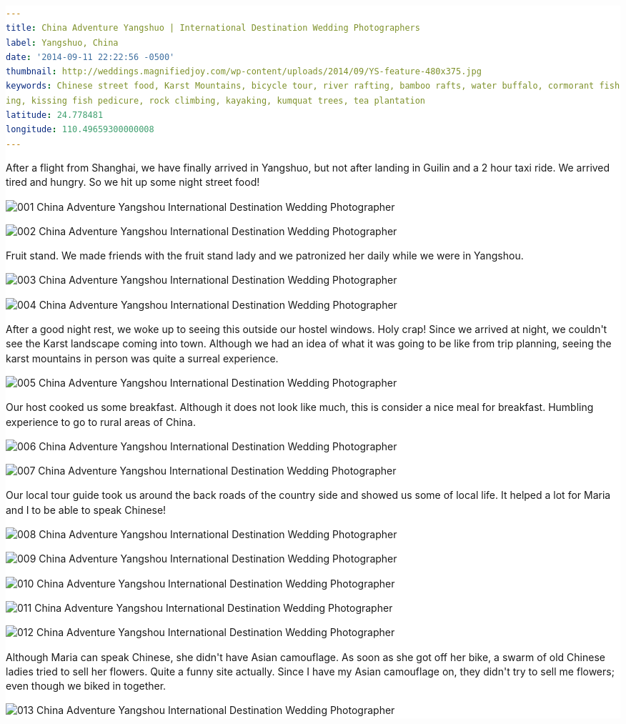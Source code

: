 ```yaml
---
title: China Adventure Yangshuo | International Destination Wedding Photographers
label: Yangshuo, China
date: '2014-09-11 22:22:56 -0500'
thumbnail: http://weddings.magnifiedjoy.com/wp-content/uploads/2014/09/YS-feature-480x375.jpg
keywords: Chinese street food, Karst Mountains, bicycle tour, river rafting, bamboo rafts, water buffalo, cormorant fishing, kissing fish pedicure, rock climbing, kayaking, kumquat trees, tea plantation
latitude: 24.778481
longitude: 110.49659300000008
---
```

<p>After a flight from Shanghai, we have finally arrived in Yangshuo, but not after landing in Guilin and a 2 hour taxi ride. We arrived tired and hungry. So we hit up some night street food! </p>
<p><img src="http://weddings.magnifiedjoy.com/wp-content/uploads/2014/09/001-China-Adventure-Yangshou-International-Destination-Wedding-Photographer.jpg" alt="001 China Adventure Yangshou International Destination Wedding Photographer" width="1500" height="1068" class="alignnone size-full wp-image-6707" /></p>
<p><img src="http://weddings.magnifiedjoy.com/wp-content/uploads/2014/09/002-China-Adventure-Yangshou-International-Destination-Wedding-Photographer.jpg" alt="002 China Adventure Yangshou International Destination Wedding Photographer" width="1500" height="1068" class="alignnone size-full wp-image-6708" /></p>
<p>Fruit stand. We made friends with the fruit stand lady and we patronized her daily while we were in Yangshou. </p>
<p><img src="http://weddings.magnifiedjoy.com/wp-content/uploads/2014/09/003-China-Adventure-Yangshou-International-Destination-Wedding-Photographer.jpg" alt="003 China Adventure Yangshou International Destination Wedding Photographer" width="1500" height="1068" class="alignnone size-full wp-image-6709" /></p>
<p><img src="http://weddings.magnifiedjoy.com/wp-content/uploads/2014/09/004-China-Adventure-Yangshou-International-Destination-Wedding-Photographer.jpg" alt="004 China Adventure Yangshou International Destination Wedding Photographer" width="1500" height="596" class="alignnone size-full wp-image-6710" /></p>
<p>After a good night rest, we woke up to seeing this outside our hostel windows. Holy crap! Since we arrived at night, we couldn't see the Karst landscape coming into town. Although we had an idea of what it was going to be like from trip planning, seeing the karst mountains in person was quite a surreal experience.</p>
<p><img src="http://weddings.magnifiedjoy.com/wp-content/uploads/2014/09/005-China-Adventure-Yangshou-International-Destination-Wedding-Photographer.jpg" alt="005 China Adventure Yangshou International Destination Wedding Photographer" width="1500" height="1068" class="alignnone size-full wp-image-6711" /></p>
<p>Our host cooked us some breakfast. Although it does not look like much, this is consider a nice meal for breakfast. Humbling experience to go to rural areas of China.</p>
<p><img src="http://weddings.magnifiedjoy.com/wp-content/uploads/2014/09/006-China-Adventure-Yangshou-International-Destination-Wedding-Photographer.jpg" alt="006 China Adventure Yangshou International Destination Wedding Photographer" width="1500" height="1068" class="alignnone size-full wp-image-6712" /></p>
<p><img src="http://weddings.magnifiedjoy.com/wp-content/uploads/2014/09/007-China-Adventure-Yangshou-International-Destination-Wedding-Photographer.jpg" alt="007 China Adventure Yangshou International Destination Wedding Photographer" width="1500" height="1068" class="alignnone size-full wp-image-6713" /></p>
<p>Our local tour guide took us around the back roads of the country side and showed us some of local life. It helped a lot for Maria and I to be able to speak Chinese!</p>
<p><img src="http://weddings.magnifiedjoy.com/wp-content/uploads/2014/09/008-China-Adventure-Yangshou-International-Destination-Wedding-Photographer.jpg" alt="008 China Adventure Yangshou International Destination Wedding Photographer" width="1500" height="1068" class="alignnone size-full wp-image-6714" /></p>
<p><img src="http://weddings.magnifiedjoy.com/wp-content/uploads/2014/09/009-China-Adventure-Yangshou-International-Destination-Wedding-Photographer.jpg" alt="009 China Adventure Yangshou International Destination Wedding Photographer" width="1500" height="1068" class="alignnone size-full wp-image-6715" /></p>
<p><img src="http://weddings.magnifiedjoy.com/wp-content/uploads/2014/09/010-China-Adventure-Yangshou-International-Destination-Wedding-Photographer.jpg" alt="010 China Adventure Yangshou International Destination Wedding Photographer" width="1500" height="1068" class="alignnone size-full wp-image-6716" /></p>
<p><img src="http://weddings.magnifiedjoy.com/wp-content/uploads/2014/09/011-China-Adventure-Yangshou-International-Destination-Wedding-Photographer.jpg" alt="011 China Adventure Yangshou International Destination Wedding Photographer" width="1500" height="1068" class="alignnone size-full wp-image-6717" /></p>
<p><img src="http://weddings.magnifiedjoy.com/wp-content/uploads/2014/09/012-China-Adventure-Yangshou-International-Destination-Wedding-Photographer.jpg" alt="012 China Adventure Yangshou International Destination Wedding Photographer" width="1500" height="1068" class="alignnone size-full wp-image-6718" /></p>
<p>Although Maria can speak Chinese, she didn't have Asian camouflage. As soon as she got off her bike, a swarm of old Chinese ladies tried to sell her flowers. Quite a funny site actually. Since I have my Asian camouflage on, they didn't try to sell me flowers; even though we biked in together. </p>
<p><img src="http://weddings.magnifiedjoy.com/wp-content/uploads/2014/09/013-China-Adventure-Yangshou-International-Destination-Wedding-Photographer.jpg" alt="013 China Adventure Yangshou International Destination Wedding Photographer" width="1500" height="1068" class="alignnone size-full wp-image-6719" /></p>